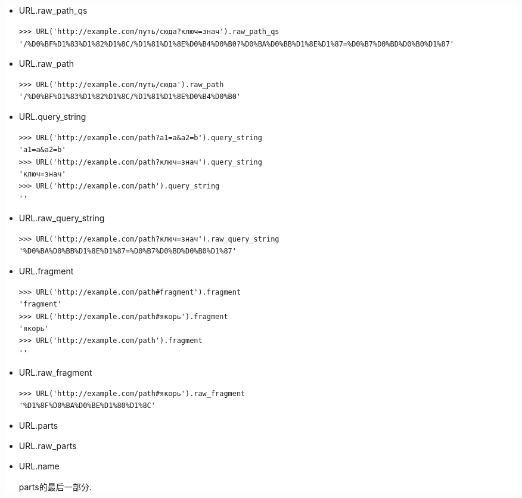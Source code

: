 - URL.raw_path_qs

    ```
    >>> URL('http://example.com/путь/сюда?ключ=знач').raw_path_qs
    '/%D0%BF%D1%83%D1%82%D1%8C/%D1%81%D1%8E%D0%B4%D0%B0?%D0%BA%D0%BB%D1%8E%D1%87=%D0%B7%D0%BD%D0%B0%D1%87'
    ```

- URL.raw_path

    ```
    >>> URL('http://example.com/путь/сюда').raw_path
    '/%D0%BF%D1%83%D1%82%D1%8C/%D1%81%D1%8E%D0%B4%D0%B0'
    ```

- URL.query_string

    ```
    >>> URL('http://example.com/path?a1=a&a2=b').query_string
    'a1=a&a2=b'
    >>> URL('http://example.com/path?ключ=знач').query_string
    'ключ=знач'
    >>> URL('http://example.com/path').query_string
    ''
    ```

- URL.raw\_query\_string

    ```
    >>> URL('http://example.com/path?ключ=знач').raw_query_string
    '%D0%BA%D0%BB%D1%8E%D1%87=%D0%B7%D0%BD%D0%B0%D1%87'
    ```

- URL.fragment

    ```
    >>> URL('http://example.com/path#fragment').fragment
    'fragment'
    >>> URL('http://example.com/path#якорь').fragment
    'якорь'
    >>> URL('http://example.com/path').fragment
    ''
    ```

- URL.raw_fragment

    ```
    >>> URL('http://example.com/path#якорь').raw_fragment
    '%D1%8F%D0%BA%D0%BE%D1%80%D1%8C'
    ```

- URL.parts

- URL.raw_parts

- URL.name

    parts的最后一部分.
